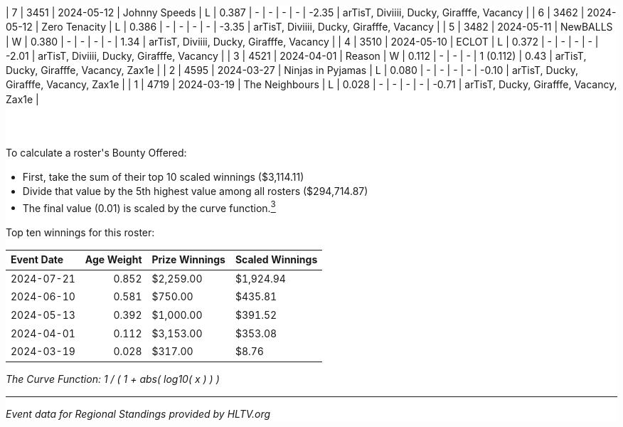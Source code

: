 |            7 |     3451 | 2024-05-12 | Johnny Speeds     | L   | 0.387      | -            | -                | -                | -         |    -2.35 | arTisT, Diviiii, Ducky, Girafffe, Vacancy   |
|            6 |     3462 | 2024-05-12 | Zero Tenacity     | L   | 0.386      | -            | -                | -                | -         |    -3.35 | arTisT, Diviiii, Ducky, Girafffe, Vacancy   |
|            5 |     3482 | 2024-05-11 | NewBALLS          | W   | 0.380      | -            | -                | -                | -         |     1.34 | arTisT, Diviiii, Ducky, Girafffe, Vacancy   |
|            4 |     3510 | 2024-05-10 | ECLOT             | L   | 0.372      | -            | -                | -                | -         |    -2.01 | arTisT, Diviiii, Ducky, Girafffe, Vacancy   |
|            3 |     4521 | 2024-04-01 | Reason            | W   | 0.112      | -            | -                | -                | 1 (0.112) |     0.43 | arTisT, Ducky, Girafffe, Vacancy, Zax1e     |
|            2 |     4595 | 2024-03-27 | Ninjas in Pyjamas | L   | 0.080      | -            | -                | -                | -         |    -0.10 | arTisT, Ducky, Girafffe, Vacancy, Zax1e     |
|            1 |     4719 | 2024-03-19 | The Neighbours    | L   | 0.028      | -            | -                | -                | -         |    -0.71 | arTisT, Ducky, Girafffe, Vacancy, Zax1e     |

<br />
<span id="table2"></span><br />
To calculate a roster's Bounty Offered:<br />

- First, take the sum of their top 10 scaled winnings ($3,114.11)
- Divide that value by the 5th highest value among all rosters ($294,714.87)
- The final value (0.01) is scaled by the curve function.[<sup>3</sup>](#curveFunction)

Top ten winnings for this roster:<br />

| Event Date | Age Weight | Prize Winnings | Scaled Winnings |
| :- | -: | :- | :- |
| 2024-07-21 |      0.852 | $2,259.00      | $1,924.94       |
| 2024-06-10 |      0.581 | $750.00        | $435.81         |
| 2024-05-13 |      0.392 | $1,000.00      | $391.52         |
| 2024-04-01 |      0.112 | $3,153.00      | $353.08         |
| 2024-03-19 |      0.028 | $317.00        | $8.76           |


<span id="curveFunction"></span>_The Curve Function: 1 / ( 1 + abs( log10( x ) ) )_<br />

---
_Event data for Regional Standings provided by HLTV.org_<br />
